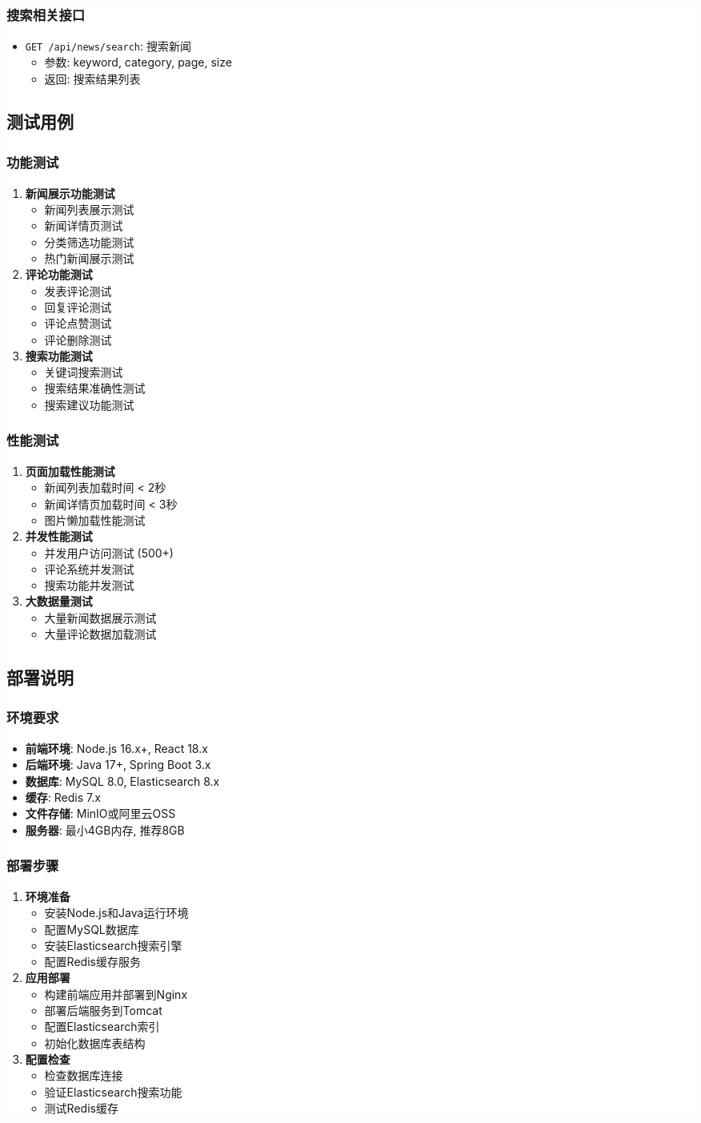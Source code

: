 ### 搜索相关接口
- `GET /api/news/search`: 搜索新闻
  - 参数: keyword, category, page, size
  - 返回: 搜索结果列表

## 测试用例

### 功能测试
1. **新闻展示功能测试**
   - 新闻列表展示测试
   - 新闻详情页测试
   - 分类筛选功能测试
   - 热门新闻展示测试
2. **评论功能测试**
   - 发表评论测试
   - 回复评论测试
   - 评论点赞测试
   - 评论删除测试
3. **搜索功能测试**
   - 关键词搜索测试
   - 搜索结果准确性测试
   - 搜索建议功能测试

### 性能测试
1. **页面加载性能测试**
   - 新闻列表加载时间 < 2秒
   - 新闻详情页加载时间 < 3秒
   - 图片懒加载性能测试
2. **并发性能测试**
   - 并发用户访问测试 (500+)
   - 评论系统并发测试
   - 搜索功能并发测试
3. **大数据量测试**
   - 大量新闻数据展示测试
   - 大量评论数据加载测试

## 部署说明

### 环境要求
- **前端环境**: Node.js 16.x+, React 18.x
- **后端环境**: Java 17+, Spring Boot 3.x
- **数据库**: MySQL 8.0, Elasticsearch 8.x
- **缓存**: Redis 7.x
- **文件存储**: MinIO或阿里云OSS
- **服务器**: 最小4GB内存, 推荐8GB

### 部署步骤
1. **环境准备**
   - 安装Node.js和Java运行环境
   - 配置MySQL数据库
   - 安装Elasticsearch搜索引擎
   - 配置Redis缓存服务
2. **应用部署**
   - 构建前端应用并部署到Nginx
   - 部署后端服务到Tomcat
   - 配置Elasticsearch索引
   - 初始化数据库表结构
3. **配置检查**
   - 检查数据库连接
   - 验证Elasticsearch搜索功能
   - 测试Redis缓存